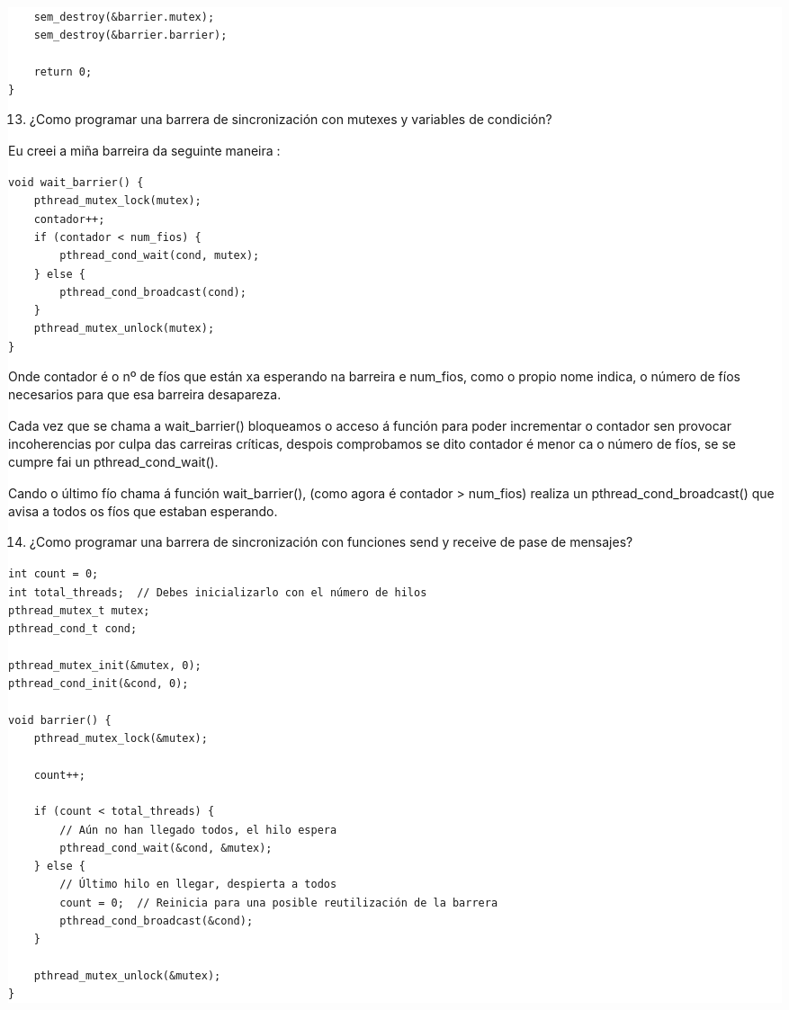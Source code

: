 ```
    sem_destroy(&barrier.mutex);
    sem_destroy(&barrier.barrier);

    return 0;
}
```

13. ¿Como programar una barrera de sincronización con mutexes y variables de condición?

Eu creei a miña barreira da seguinte maneira : 
```
void wait_barrier() {
    pthread_mutex_lock(mutex);
    contador++;
    if (contador < num_fios) {
        pthread_cond_wait(cond, mutex);
    } else {
        pthread_cond_broadcast(cond);
    }
    pthread_mutex_unlock(mutex);
}
```

Onde contador é o nº de fíos que están xa esperando na barreira e num_fios, como o propio nome indica, o número de fíos necesarios para que esa barreira desapareza.

Cada vez que se chama a wait_barrier() bloqueamos o acceso á función para poder incrementar o contador sen provocar incoherencias por culpa das carreiras críticas, despois comprobamos se dito contador é menor ca o número de fíos, se se cumpre fai un pthread_cond_wait().

Cando o último fío chama á función wait_barrier(),  (como agora é contador > num_fios) realiza un pthread_cond_broadcast() que avisa a todos os fíos que estaban esperando.



14. ¿Como programar una barrera de sincronización con funciones send y receive de pase de mensajes?
```
int count = 0;
int total_threads;  // Debes inicializarlo con el número de hilos
pthread_mutex_t mutex;
pthread_cond_t cond;

pthread_mutex_init(&mutex, 0);
pthread_cond_init(&cond, 0);

void barrier() {
    pthread_mutex_lock(&mutex);

    count++;

    if (count < total_threads) {
        // Aún no han llegado todos, el hilo espera
        pthread_cond_wait(&cond, &mutex);
    } else {
        // Último hilo en llegar, despierta a todos
        count = 0;  // Reinicia para una posible reutilización de la barrera
        pthread_cond_broadcast(&cond);
    }

    pthread_mutex_unlock(&mutex);
}
```
